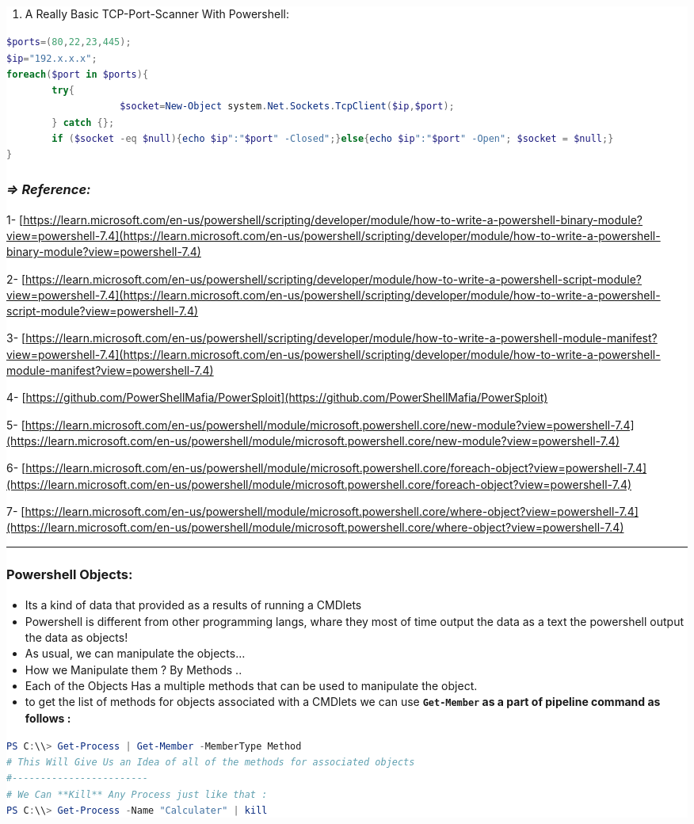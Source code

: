 1. A Really Basic TCP-Port-Scanner With Powershell:

```powershell
$ports=(80,22,23,445);
$ip="192.x.x.x";
foreach($port in $ports){
		try{
					$socket=New-Object system.Net.Sockets.TcpClient($ip,$port);
		} catch {};
		if ($socket -eq $null){echo $ip":"$port" -Closed";}else{echo $ip":"$port" -Open"; $socket = $null;}
}
```

### _**⇒ Reference:**_

1- [https://learn.microsoft.com/en-us/powershell/scripting/developer/module/how-to-write-a-powershell-binary-module?view=powershell-7.4](https://learn.microsoft.com/en-us/powershell/scripting/developer/module/how-to-write-a-powershell-binary-module?view=powershell-7.4)

2- [https://learn.microsoft.com/en-us/powershell/scripting/developer/module/how-to-write-a-powershell-script-module?view=powershell-7.4](https://learn.microsoft.com/en-us/powershell/scripting/developer/module/how-to-write-a-powershell-script-module?view=powershell-7.4)

3- [https://learn.microsoft.com/en-us/powershell/scripting/developer/module/how-to-write-a-powershell-module-manifest?view=powershell-7.4](https://learn.microsoft.com/en-us/powershell/scripting/developer/module/how-to-write-a-powershell-module-manifest?view=powershell-7.4)

4- [https://github.com/PowerShellMafia/PowerSploit](https://github.com/PowerShellMafia/PowerSploit)

5- [https://learn.microsoft.com/en-us/powershell/module/microsoft.powershell.core/new-module?view=powershell-7.4](https://learn.microsoft.com/en-us/powershell/module/microsoft.powershell.core/new-module?view=powershell-7.4)

6- [https://learn.microsoft.com/en-us/powershell/module/microsoft.powershell.core/foreach-object?view=powershell-7.4](https://learn.microsoft.com/en-us/powershell/module/microsoft.powershell.core/foreach-object?view=powershell-7.4)

7- [https://learn.microsoft.com/en-us/powershell/module/microsoft.powershell.core/where-object?view=powershell-7.4](https://learn.microsoft.com/en-us/powershell/module/microsoft.powershell.core/where-object?view=powershell-7.4)

---

### Powershell Objects:

- Its a kind of data that provided as a results of running a CMDlets
- Powershell is different from other programming langs, whare they most of time output the data as a text the powershell output the data as objects!
- As usual, we can manipulate the objects…
- How we Manipulate them ? By Methods ..
- Each of the Objects Has a multiple methods that can be used to manipulate the object.
- to get the list of methods for objects associated with a CMDlets we can use **`Get-Member` as a part of pipeline command as follows :**

```powershell
PS C:\\> Get-Process | Get-Member -MemberType Method
# This Will Give Us an Idea of all of the methods for associated objects 
#------------------------
# We Can **Kill** Any Process just like that :
PS C:\\> Get-Process -Name "Calculater" | kill
```
